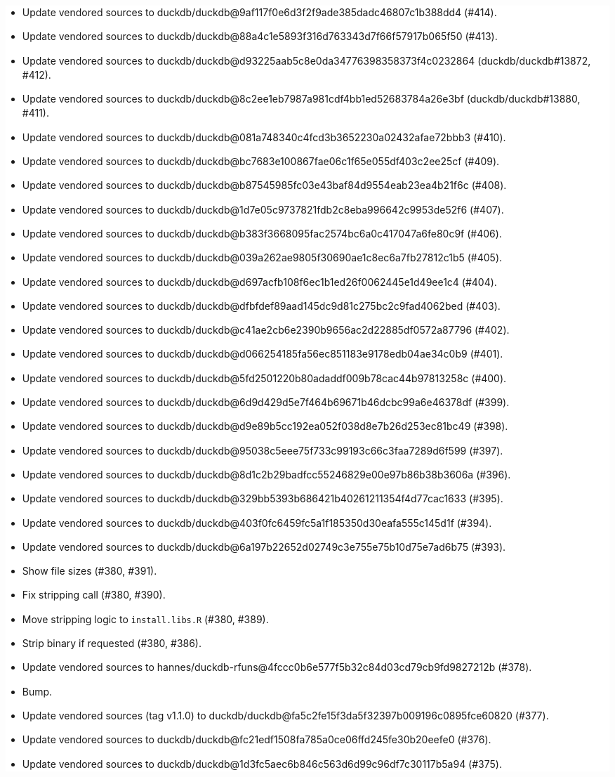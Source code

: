 - Update vendored sources to duckdb/duckdb@9af117f0e6d3f2f9ade385dadc46807c1b388dd4 (#414).

- Update vendored sources to duckdb/duckdb@88a4c1e5893f316d763343d7f66f57917b065f50 (#413).

- Update vendored sources to duckdb/duckdb@d93225aab5c8e0da34776398358373f4c0232864 (duckdb/duckdb#13872, #412).

- Update vendored sources to duckdb/duckdb@8c2ee1eb7987a981cdf4bb1ed52683784a26e3bf (duckdb/duckdb#13880, #411).

- Update vendored sources to duckdb/duckdb@081a748340c4fcd3b3652230a02432afae72bbb3 (#410).

- Update vendored sources to duckdb/duckdb@bc7683e100867fae06c1f65e055df403c2ee25cf (#409).

- Update vendored sources to duckdb/duckdb@b87545985fc03e43baf84d9554eab23ea4b21f6c (#408).

- Update vendored sources to duckdb/duckdb@1d7e05c9737821fdb2c8eba996642c9953de52f6 (#407).

- Update vendored sources to duckdb/duckdb@b383f3668095fac2574bc6a0c417047a6fe80c9f (#406).

- Update vendored sources to duckdb/duckdb@039a262ae9805f30690ae1c8ec6a7fb27812c1b5 (#405).

- Update vendored sources to duckdb/duckdb@d697acfb108f6ec1b1ed26f0062445e1d49ee1c4 (#404).

- Update vendored sources to duckdb/duckdb@dfbfdef89aad145dc9d81c275bc2c9fad4062bed (#403).

- Update vendored sources to duckdb/duckdb@c41ae2cb6e2390b9656ac2d22885df0572a87796 (#402).

- Update vendored sources to duckdb/duckdb@d066254185fa56ec851183e9178edb04ae34c0b9 (#401).

- Update vendored sources to duckdb/duckdb@5fd2501220b80adaddf009b78cac44b97813258c (#400).

- Update vendored sources to duckdb/duckdb@6d9d429d5e7f464b69671b46dcbc99a6e46378df (#399).

- Update vendored sources to duckdb/duckdb@d9e89b5cc192ea052f038d8e7b26d253ec81bc49 (#398).

- Update vendored sources to duckdb/duckdb@95038c5eee75f733c99193c66c3faa7289d6f599 (#397).

- Update vendored sources to duckdb/duckdb@8d1c2b29badfcc55246829e00e97b86b38b3606a (#396).

- Update vendored sources to duckdb/duckdb@329bb5393b686421b40261211354f4d77cac1633 (#395).

- Update vendored sources to duckdb/duckdb@403f0fc6459fc5a1f185350d30eafa555c145d1f (#394).

- Update vendored sources to duckdb/duckdb@6a197b22652d02749c3e755e75b10d75e7ad6b75 (#393).

- Show file sizes (#380, #391).

- Fix stripping call (#380, #390).

- Move stripping logic to `install.libs.R` (#380, #389).

- Strip binary if requested (#380, #386).

- Update vendored sources to hannes/duckdb-rfuns@4fccc0b6e577f5b32c84d03cd79cb9fd9827212b (#378).

- Bump.

- Update vendored sources (tag v1.1.0) to duckdb/duckdb@fa5c2fe15f3da5f32397b009196c0895fce60820 (#377).

- Update vendored sources to duckdb/duckdb@fc21edf1508fa785a0ce06ffd245fe30b20eefe0 (#376).

- Update vendored sources to duckdb/duckdb@1d3fc5aec6b846c563d6d99c96df7c30117b5a94 (#375).
